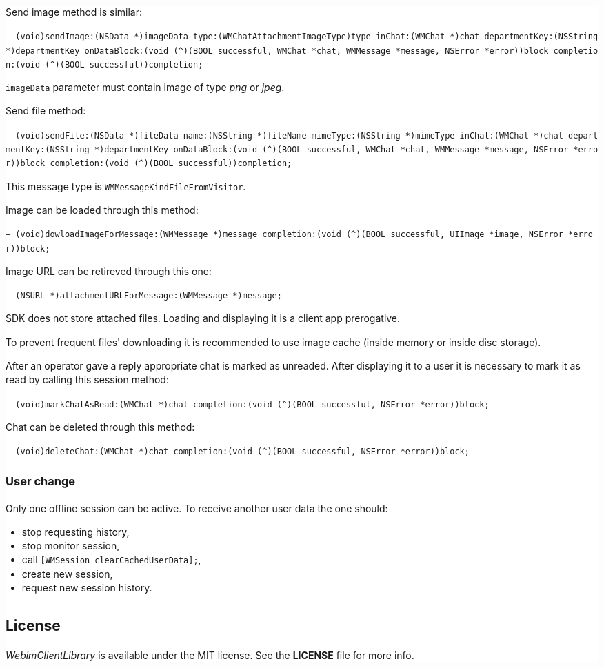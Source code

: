 Send image method is similar:
```
- (void)sendImage:(NSData *)imageData type:(WMChatAttachmentImageType)type inChat:(WMChat *)chat departmentKey:(NSString *)departmentKey onDataBlock:(void (^)(BOOL successful, WMChat *chat, WMMessage *message, NSError *error))block completion:(void (^)(BOOL successful))completion;
```
`imageData` parameter must contain image of type _png_ or _jpeg_.

Send file method:
```
- (void)sendFile:(NSData *)fileData name:(NSString *)fileName mimeType:(NSString *)mimeType inChat:(WMChat *)chat departmentKey:(NSString *)departmentKey onDataBlock:(void (^)(BOOL successful, WMChat *chat, WMMessage *message, NSError *error))block completion:(void (^)(BOOL successful))completion;
```
This message type is `WMMessageKindFileFromVisitor`.

Image can be loaded through this method:
```
— (void)dowloadImageForMessage:(WMMessage *)message completion:(void (^)(BOOL successful, UIImage *image, NSError *error))block;
```
Image URL can be retireved through this one:
```
— (NSURL *)attachmentURLForMessage:(WMMessage *)message;
```

SDK does not store attached files. Loading and displaying it is a client app prerogative.

To prevent frequent files' downloading it is recommended to use image cache (inside memory or inside disc storage).

After an operator gave a reply appropriate chat is marked as unreaded. After displaying it to a user it is necessary to mark it as read by calling this session method:
```
— (void)markChatAsRead:(WMChat *)chat completion:(void (^)(BOOL successful, NSError *error))block;
```

Chat can be deleted through this  method:
```
— (void)deleteChat:(WMChat *)chat completion:(void (^)(BOOL successful, NSError *error))block;
```

### User change

Only one offline session can be active. To receive another user data the one should:
* stop requesting history,
* stop monitor session,
* call `[WMSession clearCachedUserData];`,
* create new session,
* request new session history.

## License

_WebimClientLibrary_ is available under the MIT license. See the **LICENSE** file for more info.
